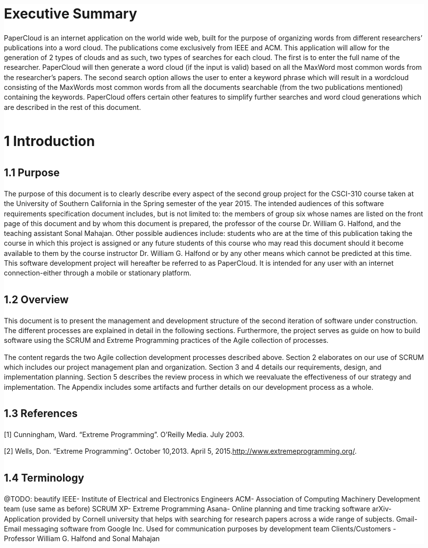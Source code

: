 # Executive Summary
PaperCloud is an internet application on the world wide web, built for the purpose of organizing words from different researchers’ publications into a word cloud. The publications come exclusively from IEEE and ACM. This application will allow for the generation of 2 types of clouds and as such, two types of searches for each cloud. The first is to enter the full name of the researcher. PaperCloud will then generate a word cloud (if the input is valid)  based on all the MaxWord most common words from the researcher’s papers. The second search option allows the user to enter a keyword phrase which will result in a wordcloud consisting of the MaxWords most common words from all the documents searchable (from the two publications mentioned) containing the keywords. PaperCloud offers certain other features to simplify further searches and word cloud generations which are described in the rest of this document.

# 1 Introduction
## 1.1 Purpose
The purpose of this document is to clearly describe every aspect of the second group project for the CSCI-310 course taken at the University of Southern California in the Spring semester of the year 2015. The intended audiences of this software requirements specification document includes, but is not limited to: the members of group six whose names are listed on the front page of this document and by whom this document is prepared, the professor of the course Dr. William G. Halfond, and the teaching assistant Sonal Mahajan. Other possible audiences include: students who are at the time of this publication taking the course in which this project is assigned or any future students of this course who may read this document should it become available to them by the course instructor Dr. William G. Halfond or by any other means which cannot be predicted at this time. This software development project will hereafter be referred to as PaperCloud. It is intended for any user with an internet connection-either through a mobile or stationary platform.

## 1.2 Overview
This document is to present the management and development structure of the second iteration of software under construction. The different processes are explained in detail in the following sections. Furthermore, the project serves as guide on how to build software using the SCRUM and Extreme Programming practices of the Agile collection of processes.

The content regards the two Agile collection development processes described above. Section 2 elaborates on our use of SCRUM which includes our project management plan and organization. Section 3 and 4 details our requirements, design, and implementation planning. Section 5 describes the review process in which we reevaluate the effectiveness of our strategy and implementation. The Appendix includes some artifacts and further details on our development process as a whole.

## 1.3 References
[1] Cunningham, Ward. “Extreme Programming”. O’Reilly Media. July 2003.

[2] Wells, Don. “Extreme Programming”. October 10,2013. April 5, 2015.<http://www.extremeprogramming.org/>.

## 1.4 Terminology
@TODO: beautify
IEEE- Institute of Electrical and Electronics Engineers
ACM- Association of Computing Machinery
Development team (use same as before)
SCRUM
XP- Extreme Programming
Asana- Online planning and time tracking software
arXiv- Application provided by Cornell university that helps with searching for research papers across a wide range of subjects.
Gmail- Email messaging software from Google Inc. Used for communication purposes by development team
Clients/Customers - Professor William G. Halfond and Sonal Mahajan
